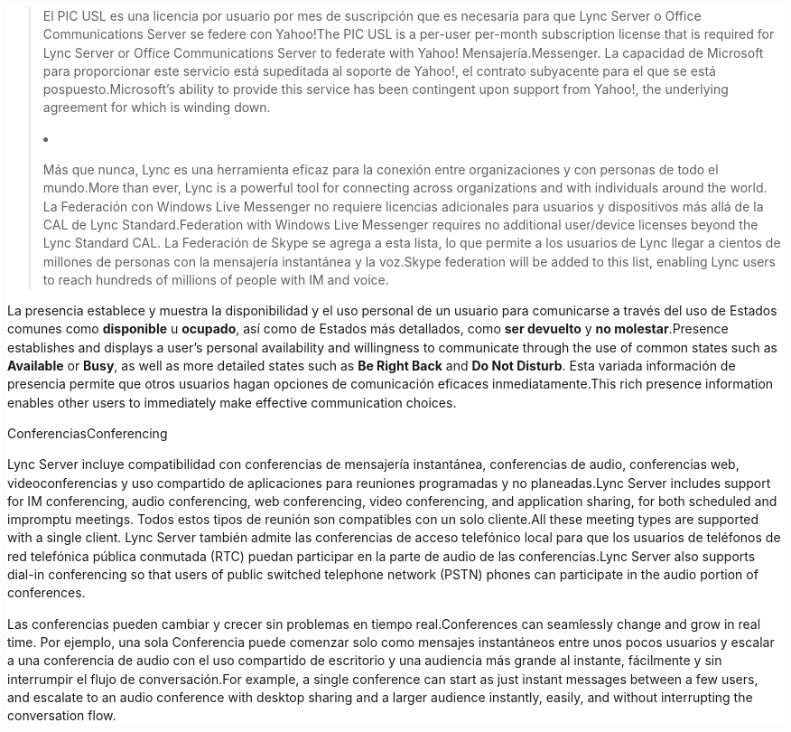 > <P><span data-ttu-id="16306-120">El PIC USL es una licencia por usuario por mes de suscripción que es necesaria para que Lync Server o Office Communications Server se federe con Yahoo!</span><span class="sxs-lookup"><span data-stu-id="16306-120">The PIC USL is a per-user per-month subscription license that is required for Lync Server or Office Communications Server to federate with Yahoo!</span></span> <span data-ttu-id="16306-121">Mensajería.</span><span class="sxs-lookup"><span data-stu-id="16306-121">Messenger.</span></span> <span data-ttu-id="16306-122">La capacidad de Microsoft para proporcionar este servicio está supeditada al soporte de Yahoo!, el contrato subyacente para el que se está pospuesto.</span><span class="sxs-lookup"><span data-stu-id="16306-122">Microsoft’s ability to provide this service has been contingent upon support from Yahoo!, the underlying agreement for which is winding down.</span></span></P>
> <LI>
> <P><span data-ttu-id="16306-123">Más que nunca, Lync es una herramienta eficaz para la conexión entre organizaciones y con personas de todo el mundo.</span><span class="sxs-lookup"><span data-stu-id="16306-123">More than ever, Lync is a powerful tool for connecting across organizations and with individuals around the world.</span></span> <span data-ttu-id="16306-124">La Federación con Windows Live Messenger no requiere licencias adicionales para usuarios y dispositivos más allá de la CAL de Lync Standard.</span><span class="sxs-lookup"><span data-stu-id="16306-124">Federation with Windows Live Messenger requires no additional user/device licenses beyond the Lync Standard CAL.</span></span> <span data-ttu-id="16306-125">La Federación de Skype se agrega a esta lista, lo que permite a los usuarios de Lync llegar a cientos de millones de personas con la mensajería instantánea y la voz.</span><span class="sxs-lookup"><span data-stu-id="16306-125">Skype federation will be added to this list, enabling Lync users to reach hundreds of millions of people with IM and voice.</span></span></P></LI></UL>


</div>
<p><span data-ttu-id="16306-126">La presencia establece y muestra la disponibilidad y el uso personal de un usuario para comunicarse a través del uso de Estados comunes como <strong>disponible</strong> u <strong>ocupado</strong>, así como de Estados más detallados, como <strong>ser devuelto</strong> y <strong>no molestar</strong>.</span><span class="sxs-lookup"><span data-stu-id="16306-126">Presence establishes and displays a user’s personal availability and willingness to communicate through the use of common states such as <strong>Available</strong> or <strong>Busy</strong>, as well as more detailed states such as <strong>Be Right Back</strong> and <strong>Do Not Disturb</strong>.</span></span> <span data-ttu-id="16306-127">Esta variada información de presencia permite que otros usuarios hagan opciones de comunicación eficaces inmediatamente.</span><span class="sxs-lookup"><span data-stu-id="16306-127">This rich presence information enables other users to immediately make effective communication choices.</span></span></p></td>
</tr>
<tr class="even">
<td><p><span data-ttu-id="16306-128">Conferencias</span><span class="sxs-lookup"><span data-stu-id="16306-128">Conferencing</span></span></p></td>
<td><p><span data-ttu-id="16306-129">Lync Server incluye compatibilidad con conferencias de mensajería instantánea, conferencias de audio, conferencias web, videoconferencias y uso compartido de aplicaciones para reuniones programadas y no planeadas.</span><span class="sxs-lookup"><span data-stu-id="16306-129">Lync Server includes support for IM conferencing, audio conferencing, web conferencing, video conferencing, and application sharing, for both scheduled and impromptu meetings.</span></span> <span data-ttu-id="16306-130">Todos estos tipos de reunión son compatibles con un solo cliente.</span><span class="sxs-lookup"><span data-stu-id="16306-130">All these meeting types are supported with a single client.</span></span> <span data-ttu-id="16306-131">Lync Server también admite las conferencias de acceso telefónico local para que los usuarios de teléfonos de red telefónica pública conmutada (RTC) puedan participar en la parte de audio de las conferencias.</span><span class="sxs-lookup"><span data-stu-id="16306-131">Lync Server also supports dial-in conferencing so that users of public switched telephone network (PSTN) phones can participate in the audio portion of conferences.</span></span></p>
<p><span data-ttu-id="16306-132">Las conferencias pueden cambiar y crecer sin problemas en tiempo real.</span><span class="sxs-lookup"><span data-stu-id="16306-132">Conferences can seamlessly change and grow in real time.</span></span> <span data-ttu-id="16306-133">Por ejemplo, una sola Conferencia puede comenzar solo como mensajes instantáneos entre unos pocos usuarios y escalar a una conferencia de audio con el uso compartido de escritorio y una audiencia más grande al instante, fácilmente y sin interrumpir el flujo de conversación.</span><span class="sxs-lookup"><span data-stu-id="16306-133">For example, a single conference can start as just instant messages between a few users, and escalate to an audio conference with desktop sharing and a larger audience instantly, easily, and without interrupting the conversation flow.</span></span></p></td>
</tr>